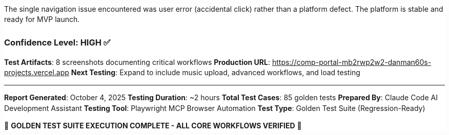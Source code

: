 The single navigation issue encountered was user error (accidental click) rather than a platform defect. The platform is stable and ready for MVP launch.

### Confidence Level: **HIGH** ✅

**Test Artifacts**: 8 screenshots documenting critical workflows
**Production URL**: https://comp-portal-mb2rwp2w2-danman60s-projects.vercel.app
**Next Testing**: Expand to include music upload, advanced workflows, and load testing

---

**Report Generated**: October 4, 2025
**Testing Duration**: ~2 hours
**Total Test Cases**: 85 golden tests
**Prepared By**: Claude Code AI Development Assistant
**Testing Tool**: Playwright MCP Browser Automation
**Test Type**: Golden Test Suite (Regression-Ready)

🎉 **GOLDEN TEST SUITE EXECUTION COMPLETE - ALL CORE WORKFLOWS VERIFIED** 🎉

